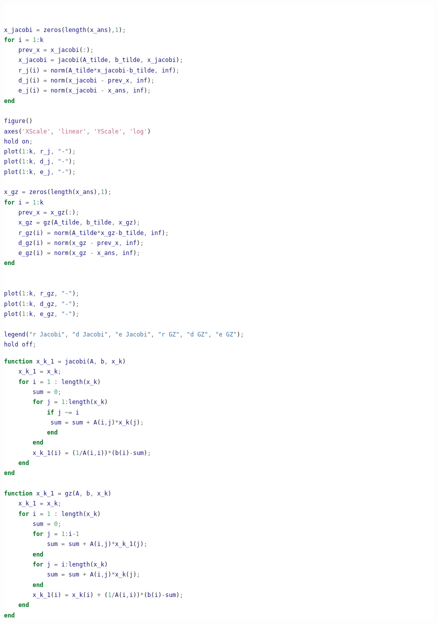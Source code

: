 ```matlab


x_jacobi = zeros(length(x_ans),1);
for i = 1:k
    prev_x = x_jacobi(:);
    x_jacobi = jacobi(A_tilde, b_tilde, x_jacobi);
    r_j(i) = norm(A_tilde*x_jacobi-b_tilde, inf);
    d_j(i) = norm(x_jacobi - prev_x, inf);
    e_j(i) = norm(x_jacobi - x_ans, inf);
end

figure()
axes('XScale', 'linear', 'YScale', 'log')
hold on;
plot(1:k, r_j, "-");
plot(1:k, d_j, "-");
plot(1:k, e_j, "-");

x_gz = zeros(length(x_ans),1);
for i = 1:k
    prev_x = x_gz(:);
    x_gz = gz(A_tilde, b_tilde, x_gz);
    r_gz(i) = norm(A_tilde*x_gz-b_tilde, inf);
    d_gz(i) = norm(x_gz - prev_x, inf);
    e_gz(i) = norm(x_gz - x_ans, inf);
end


plot(1:k, r_gz, "-");
plot(1:k, d_gz, "-");
plot(1:k, e_gz, "-");

legend("r Jacobi", "d Jacobi", "e Jacobi", "r GZ", "d GZ", "e GZ");
hold off;
```
```matlab
function x_k_1 = jacobi(A, b, x_k)
    x_k_1 = x_k;
    for i = 1 : length(x_k)
        sum = 0;
        for j = 1:length(x_k)
            if j ~= i
             sum = sum + A(i,j)*x_k(j);
            end
        end
        x_k_1(i) = (1/A(i,i))*(b(i)-sum);
    end
end

function x_k_1 = gz(A, b, x_k)
    x_k_1 = x_k;
    for i = 1 : length(x_k)
        sum = 0;
        for j = 1:i-1
            sum = sum + A(i,j)*x_k_1(j);
        end
        for j = i:length(x_k)
            sum = sum + A(i,j)*x_k(j);
        end
        x_k_1(i) = x_k(i) + (1/A(i,i))*(b(i)-sum);
    end
end
```
